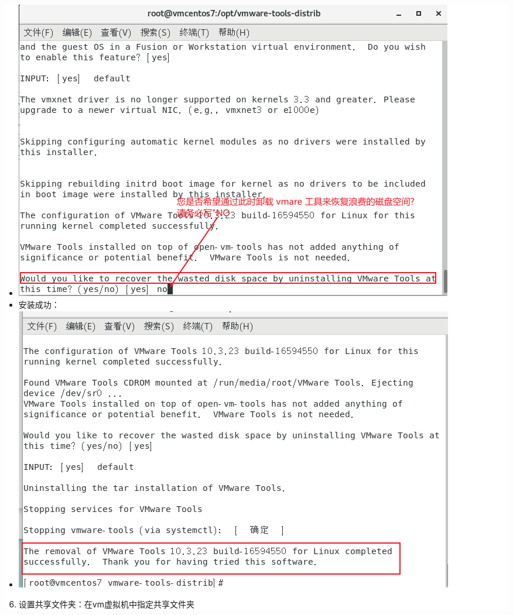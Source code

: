    - ![image.png](assets/image-1699066034559.png)
   - 安装成功：
   - ![image.png](assets/image-1699066036730.png)
6. 设置共享文件夹：在vm虚拟机中指定共享文件夹